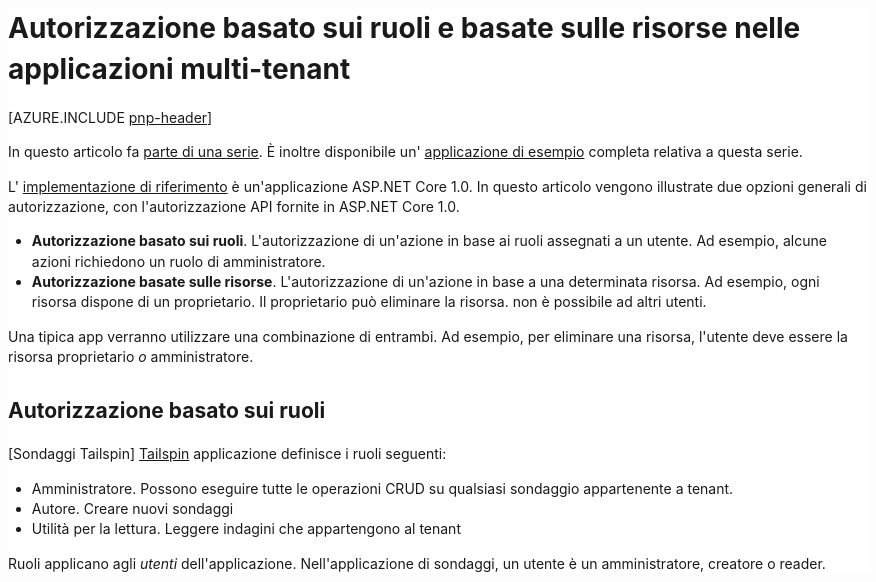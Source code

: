 <properties
   pageTitle="Autorizzazione nelle applicazioni multi-tenant | Microsoft Azure"
   description="Come eseguire l'autorizzazione in un'applicazione multi-tenant"
   services=""
   documentationCenter="na"
   authors="MikeWasson"
   manager="roshar"
   editor=""
   tags=""/>

<tags
   ms.service="guidance"
   ms.devlang="dotnet"
   ms.topic="article"
   ms.tgt_pltfrm="na"
   ms.workload="na"
   ms.date="06/02/2016"
   ms.author="mwasson"/>

# <a name="role-based-and-resource-based-authorization-in-multitenant-applications"></a>Autorizzazione basato sui ruoli e basate sulle risorse nelle applicazioni multi-tenant

[AZURE.INCLUDE [pnp-header](../../includes/guidance-pnp-header-include.md)]

In questo articolo fa [parte di una serie]. È inoltre disponibile un' [applicazione di esempio] completa relativa a questa serie.

L' [implementazione di riferimento] è un'applicazione ASP.NET Core 1.0. In questo articolo vengono illustrate due opzioni generali di autorizzazione, con l'autorizzazione API fornite in ASP.NET Core 1.0.

-   **Autorizzazione basato sui ruoli**. L'autorizzazione di un'azione in base ai ruoli assegnati a un utente. Ad esempio, alcune azioni richiedono un ruolo di amministratore.
-   **Autorizzazione basate sulle risorse**. L'autorizzazione di un'azione in base a una determinata risorsa. Ad esempio, ogni risorsa dispone di un proprietario. Il proprietario può eliminare la risorsa. non è possibile ad altri utenti.

Una tipica app verranno utilizzare una combinazione di entrambi. Ad esempio, per eliminare una risorsa, l'utente deve essere la risorsa proprietario _o_ amministratore.


## <a name="role-based-authorization"></a>Autorizzazione basato sui ruoli

[Sondaggi Tailspin] [ Tailspin] applicazione definisce i ruoli seguenti:

- Amministratore. Possono eseguire tutte le operazioni CRUD su qualsiasi sondaggio appartenente a tenant.
- Autore. Creare nuovi sondaggi
- Utilità per la lettura. Leggere indagini che appartengono al tenant

Ruoli applicano agli _utenti_ dell'applicazione. Nell'applicazione di sondaggi, un utente è un amministratore, creatore o reader.


[Tailspin]: guidance-multitenant-identity-tailspin.md
[parte di una serie]: guidance-multitenant-identity.md
[Ruoli applicazione]: guidance-multitenant-identity-app-roles.md
[policies]: https://docs.asp.net/en/latest/security/authorization/policies.html
[rbac]: https://docs.asp.net/en/latest/security/authorization/resourcebased.html
[implementazione di riferimento]: guidance-multitenant-identity-tailspin.md
[SurveyCreatorRequirement.cs]: https://github.com/Azure-Samples/guidance-identity-management-for-multitenant-apps/blob/master/src/Tailspin.Surveys.Security/Policy/SurveyCreatorRequirement.cs
[Startup.cs]: https://github.com/Azure-Samples/guidance-identity-management-for-multitenant-apps/blob/master/src/Tailspin.Surveys.Web/Startup.cs
[Configurazione middleware autenticazione]: guidance-multitenant-identity-authenticate.md#configuring-the-authentication-middleware
[SurveyAuthorizationHandler.cs]: https://github.com/Azure-Samples/guidance-identity-management-for-multitenant-apps/blob/master/src/Tailspin.Surveys.Security/Policy/SurveyAuthorizationHandler.cs
[applicazione di esempio]: https://github.com/Azure-Samples/guidance-identity-management-for-multitenant-apps
[web-api]: guidance-multitenant-identity-web-api.md